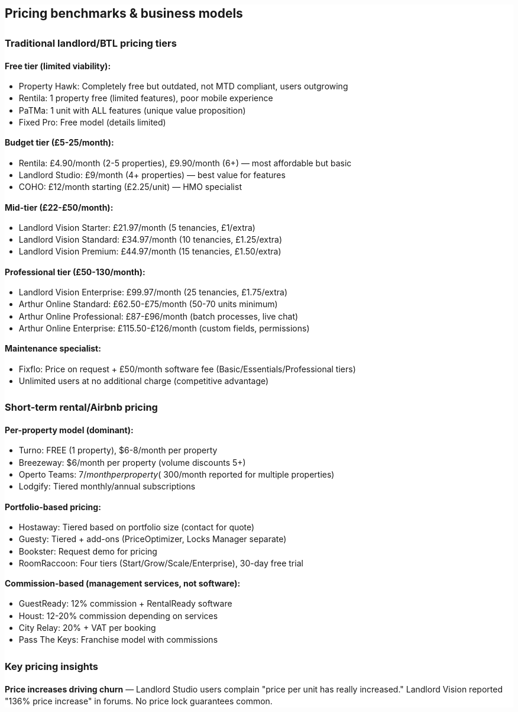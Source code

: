 
## Pricing benchmarks & business models

### Traditional landlord/BTL pricing tiers

**Free tier (limited viability):**
- Property Hawk: Completely free but outdated, not MTD compliant, users outgrowing
- Rentila: 1 property free (limited features), poor mobile experience
- PaTMa: 1 unit with ALL features (unique value proposition)
- Fixed Pro: Free model (details limited)

**Budget tier (£5-25/month):**
- Rentila: £4.90/month (2-5 properties), £9.90/month (6+) — most affordable but basic
- Landlord Studio: £9/month (4+ properties) — best value for features
- COHO: £12/month starting (£2.25/unit) — HMO specialist

**Mid-tier (£22-£50/month):**
- Landlord Vision Starter: £21.97/month (5 tenancies, £1/extra)
- Landlord Vision Standard: £34.97/month (10 tenancies, £1.25/extra)
- Landlord Vision Premium: £44.97/month (15 tenancies, £1.50/extra)

**Professional tier (£50-130/month):**
- Landlord Vision Enterprise: £99.97/month (25 tenancies, £1.75/extra)
- Arthur Online Standard: £62.50-£75/month (50-70 units minimum)
- Arthur Online Professional: £87-£96/month (batch processes, live chat)
- Arthur Online Enterprise: £115.50-£126/month (custom fields, permissions)

**Maintenance specialist:**
- Fixflo: Price on request + £50/month software fee (Basic/Essentials/Professional tiers)
- Unlimited users at no additional charge (competitive advantage)

### Short-term rental/Airbnb pricing

**Per-property model (dominant):**
- Turno: FREE (1 property), $6-8/month per property
- Breezeway: $6/month per property (volume discounts 5+)
- Operto Teams: $7/month per property (~$300/month reported for multiple properties)
- Lodgify: Tiered monthly/annual subscriptions

**Portfolio-based pricing:**
- Hostaway: Tiered based on portfolio size (contact for quote)
- Guesty: Tiered + add-ons (PriceOptimizer, Locks Manager separate)
- Bookster: Request demo for pricing
- RoomRaccoon: Four tiers (Start/Grow/Scale/Enterprise), 30-day free trial

**Commission-based (management services, not software):**
- GuestReady: 12% commission + RentalReady software
- Houst: 12-20% commission depending on services
- City Relay: 20% + VAT per booking
- Pass The Keys: Franchise model with commissions

### Key pricing insights

**Price increases driving churn** — Landlord Studio users complain "price per unit has really increased." Landlord Vision reported "136% price increase" in forums. No price lock guarantees common.
